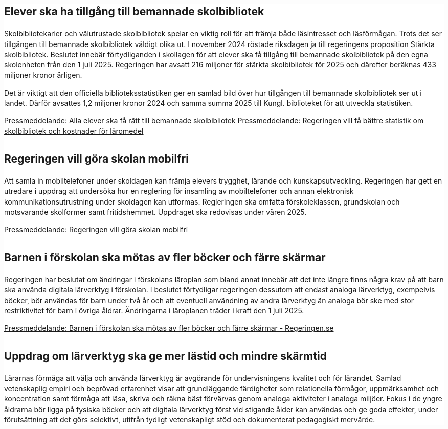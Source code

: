 ## Elever ska ha tillgång till bemannade skolbibliotek

Skolbibliotekarier och välutrustade skolbibliotek spelar en viktig roll för att främja både läsintresset och läsförmågan. Trots det ser tillgången till bemannade skolbibliotek väldigt olika ut. I november 2024 röstade riksdagen ja till regeringens proposition Stärkta skolbibliotek. Beslutet innebär förtydliganden i skollagen för att elever ska få tillgång till bemannade skolbibliotek på den egna skolenheten från den 1 juli 2025. Regeringen har avsatt 216 miljoner för stärkta skolbibliotek för 2025 och därefter beräknas 433 miljoner kronor årligen.

Det är viktigt att den officiella biblioteksstatistiken ger en samlad bild över hur tillgången till bemannade skolbibliotek ser ut i landet. Därför avsattes 1,2 miljoner kronor 2024 och samma summa 2025 till Kungl. biblioteket för att utveckla statistiken.

[Pressmeddelande: Alla elever ska få rätt till bemannade skolbibliotek](/pressmeddelanden/2024/07/alla-elever-ska-fa-ratt-till-bemannade-skolbibliotek/)
[Pressmeddelande: Regeringen vill få bättre statistik om skolbibliotek och kostnader för läromedel](/pressmeddelanden/2024/06/regeringen-vill-fa-battre-statistik-om-skolbibliotek-och-kostnader-for-laromedel/)

## Regeringen vill göra skolan mobilfri

Att samla in mobiltelefoner under skoldagen kan främja elevers trygghet, lärande och kunskapsutveckling. Regeringen har gett en utredare i uppdrag att undersöka hur en reglering för insamling av mobiltelefoner och annan elektronisk kommunikationsutrustning under skoldagen kan utformas. Regleringen ska omfatta förskoleklassen, grundskolan och motsvarande skolformer samt fritidshemmet. Uppdraget ska redovisas under våren 2025.

[Pressmeddelande: Regeringen vill göra skolan mobilfri](/pressmeddelanden/2024/09/regeringen-vill-gora-skolan-mobilfri/)

## Barnen i förskolan ska mötas av fler böcker och färre skärmar

Regeringen har beslutat om ändringar i förskolans läroplan som bland annat innebär att det inte längre finns några krav på att barn ska använda digitala lärverktyg i förskolan. I beslutet förtydligar regeringen dessutom att endast analoga lärverktyg, exempelvis böcker, bör användas för barn under två år och att eventuell användning av andra lärverktyg än analoga bör ske med stor restriktivitet för barn i övriga åldrar. Ändringarna i läroplanen träder i kraft den 1 juli 2025.

[Pressmeddelande: Barnen i förskolan ska mötas av fler böcker och färre skärmar - Regeringen.se](/pressmeddelanden/2025/02/barnen-i-forskolan-ska-motas-av-fler-bocker-och-farre-skarmar/)

## Uppdrag om lärverktyg ska ge mer lästid och mindre skärmtid

Lärarnas förmåga att välja och använda lärverktyg är avgörande för undervisningens kvalitet och för lärandet. Samlad vetenskaplig empiri och beprövad erfarenhet visar att grundläggande färdigheter som relationella förmågor, uppmärksamhet och koncentration samt förmåga att läsa, skriva och räkna bäst förvärvas genom analoga aktiviteter i analoga miljöer. Fokus i de yngre åldrarna bör ligga på fysiska böcker och att digitala lärverktyg först vid stigande ålder kan användas och ge goda effekter, under förutsättning att det görs selektivt, utifrån tydligt vetenskapligt stöd och dokumenterat pedagogiskt mervärde.
